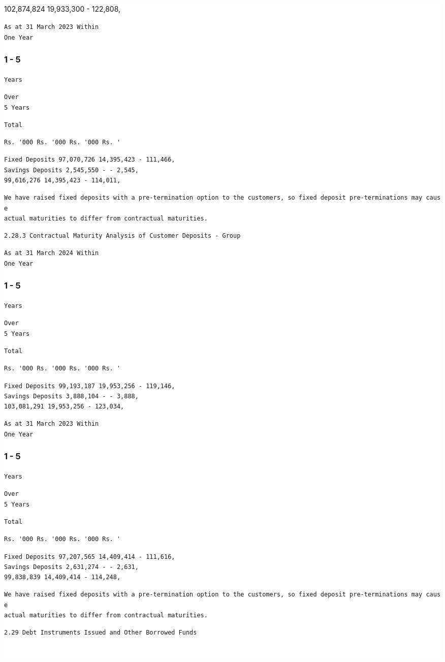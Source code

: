 102,874,824 19,933,300 - 122,808,
</code></pre>
<pre><code>As at 31 March 2023 Within
One Year
</code></pre>
<h3 id="section-73">1 - 5</h3>
<pre><code>Years
</code></pre>
<pre><code>Over
5 Years
</code></pre>
<pre><code>Total
</code></pre>
<pre><code>Rs. '000 Rs. '000 Rs. '000 Rs. '
</code></pre>
<pre><code>Fixed Deposits 97,070,726 14,395,423 - 111,466,
Savings Deposits 2,545,550 - - 2,545,
99,616,276 14,395,423 - 114,011,
</code></pre>
<pre><code>We have raised fixed deposits with a pre-termination option to the customers, so fixed deposit pre-terminations may cause
actual maturities to differ from contractual maturities.
</code></pre>
<pre><code>2.28.3 Contractual Maturity Analysis of Customer Deposits - Group
</code></pre>
<pre><code>As at 31 March 2024 Within
One Year
</code></pre>
<h3 id="section-74">1 - 5</h3>
<pre><code>Years
</code></pre>
<pre><code>Over
5 Years
</code></pre>
<pre><code>Total
</code></pre>
<pre><code>Rs. '000 Rs. '000 Rs. '000 Rs. '
</code></pre>
<pre><code>Fixed Deposits 99,193,187 19,953,256 - 119,146,
Savings Deposits 3,888,104 - - 3,888,
103,081,291 19,953,256 - 123,034,
</code></pre>
<pre><code>As at 31 March 2023 Within
One Year
</code></pre>
<h3 id="section-75">1 - 5</h3>
<pre><code>Years
</code></pre>
<pre><code>Over
5 Years
</code></pre>
<pre><code>Total
</code></pre>
<pre><code>Rs. '000 Rs. '000 Rs. '000 Rs. '
</code></pre>
<pre><code>Fixed Deposits 97,207,565 14,409,414 - 111,616,
Savings Deposits 2,631,274 - - 2,631,
99,838,839 14,409,414 - 114,248,
</code></pre>
<pre><code>We have raised fixed deposits with a pre-termination option to the customers, so fixed deposit pre-terminations may cause
actual maturities to differ from contractual maturities.
</code></pre>
<pre><code>2.29 Debt Instruments Issued and Other Borrowed Funds